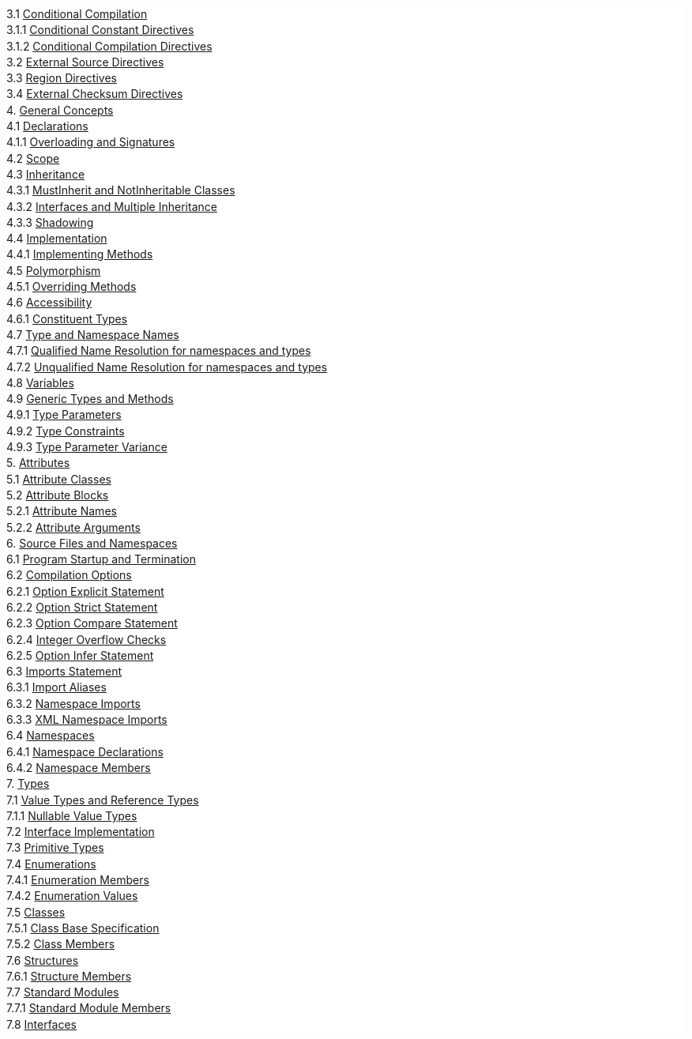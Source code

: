 3.1 [Conditional Compilation](preprocessing-directives.md)<br/>
3.1.1 [Conditional Constant Directives](preprocessing-directives.md)<br/>
3.1.2 [Conditional Compilation Directives](preprocessing-directives.md)<br/>
3.2 [External Source Directives](preprocessing-directives.md)<br/>
3.3 [Region Directives](preprocessing-directives.md)<br/>
3.4 [External Checksum Directives](preprocessing-directives.md)<br/>
4. [General Concepts](general-concepts.md)<br/>
4.1 [Declarations](general-concepts.md)<br/>
4.1.1 [Overloading and Signatures](general-concepts.md)<br/>
4.2 [Scope](general-concepts.md)<br/>
4.3 [Inheritance](general-concepts.md)<br/>
4.3.1 [MustInherit and NotInheritable Classes](general-concepts.md)<br/>
4.3.2 [Interfaces and Multiple Inheritance](general-concepts.md)<br/>
4.3.3 [Shadowing](general-concepts.md)<br/>
4.4 [Implementation](general-concepts.md)<br/>
4.4.1 [Implementing Methods](general-concepts.md)<br/>
4.5 [Polymorphism](general-concepts.md)<br/>
4.5.1 [Overriding Methods](general-concepts.md)<br/>
4.6 [Accessibility](general-concepts.md)<br/>
4.6.1 [Constituent Types](general-concepts.md)<br/>
4.7 [Type and Namespace Names](general-concepts.md)<br/>
4.7.1 [Qualified Name Resolution for namespaces and types](general-concepts.md)<br/>
4.7.2 [Unqualified Name Resolution for namespaces and types](general-concepts.md)<br/>
4.8 [Variables](general-concepts.md)<br/>
4.9 [Generic Types and Methods](general-concepts.md)<br/>
4.9.1 [Type Parameters](general-concepts.md)<br/>
4.9.2 [Type Constraints](general-concepts.md)<br/>
4.9.3 [Type Parameter Variance](general-concepts.md)<br/>
5. [Attributes](attributes.md)<br/>
5.1 [Attribute Classes](attributes.md)<br/>
5.2 [Attribute Blocks](attributes.md)<br/>
5.2.1 [Attribute Names](attributes.md)<br/>
5.2.2 [Attribute Arguments](attributes.md)<br/>
6. [Source Files and Namespaces](source-files-and-namespaces.md)<br/>
6.1 [Program Startup and Termination](source-files-and-namespaces.md)<br/>
6.2 [Compilation Options](source-files-and-namespaces.md)<br/>
6.2.1 [Option Explicit Statement](source-files-and-namespaces.md)<br/>
6.2.2 [Option Strict Statement](source-files-and-namespaces.md)<br/>
6.2.3 [Option Compare Statement](source-files-and-namespaces.md)<br/>
6.2.4 [Integer Overflow Checks](source-files-and-namespaces.md)<br/>
6.2.5 [Option Infer Statement](source-files-and-namespaces.md)<br/>
6.3 [Imports Statement](source-files-and-namespaces.md)<br/>
6.3.1 [Import Aliases](source-files-and-namespaces.md)<br/>
6.3.2 [Namespace Imports](source-files-and-namespaces.md)<br/>
6.3.3 [XML Namespace Imports](source-files-and-namespaces.md)<br/>
6.4 [Namespaces](source-files-and-namespaces.md)<br/>
6.4.1 [Namespace Declarations](source-files-and-namespaces.md)<br/>
6.4.2 [Namespace Members](source-files-and-namespaces.md)<br/>
7. [Types](types.md)<br/>
7.1 [Value Types and Reference Types](types.md)<br/>
7.1.1 [Nullable Value Types](types.md)<br/>
7.2 [Interface Implementation](types.md)<br/>
7.3 [Primitive Types](types.md)<br/>
7.4 [Enumerations](types.md)<br/>
7.4.1 [Enumeration Members](types.md)<br/>
7.4.2 [Enumeration Values](types.md)<br/>
7.5 [Classes](types.md)<br/>
7.5.1 [Class Base Specification](types.md)<br/>
7.5.2 [Class Members](types.md)<br/>
7.6 [Structures](types.md)<br/>
7.6.1 [Structure Members](types.md)<br/>
7.7 [Standard Modules](types.md)<br/>
7.7.1 [Standard Module Members](types.md)<br/>
7.8 [Interfaces](types.md)<br/>